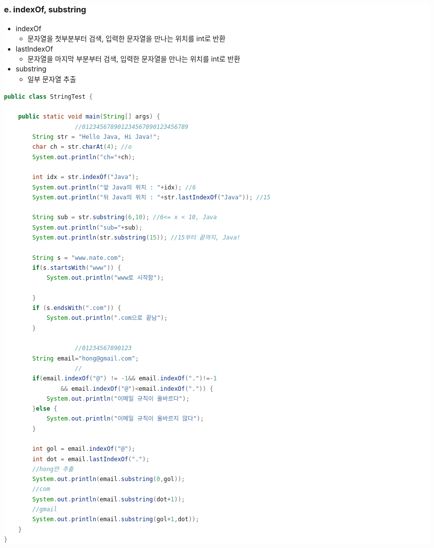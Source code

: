 ### e. indexOf, substring
- indexOf
	- 문자열을 첫부분부터 검색, 입력한 문자열을 만나는 위치를 int로 반환
- lastIndexOf
	- 문자열을 마지막 부분부터 검색, 입력한 문자열을 만나는 위치를 int로 반환
- substring
	- 일부 문자열 추출   

```java
public class StringTest {

	public static void main(String[] args) {
		            //012345678901234567890123456789
		String str = "Hello Java, Hi Java!";
		char ch = str.charAt(4); //o
		System.out.println("ch="+ch);
		
		int idx = str.indexOf("Java");
		System.out.println("앞 Java의 위치 : "+idx); //6
		System.out.println("뒤 Java의 위치 : "+str.lastIndexOf("Java")); //15
		
		String sub = str.substring(6,10); //6<= x < 10, Java
		System.out.println("sub="+sub);
		System.out.println(str.substring(15)); //15부터 끝까지, Java!
		
		String s = "www.nate.com";
		if(s.startsWith("www")) {
			System.out.println("www로 시작함");
			
		}
		if (s.endsWith(".com")) {
			System.out.println(".com으로 끝남");
		}
		
		            //01234567890123
		String email="hong@gmail.com"; 
					//
		if(email.indexOf("@") != -1&& email.indexOf(".")!=-1
				&& email.indexOf("@")<email.indexOf(".")) {
			System.out.println("이메일 규칙이 올바르다");
		}else {
			System.out.println("이메일 규칙이 올바르지 않다");
		}
		
		int gol = email.indexOf("@");
		int dot = email.lastIndexOf(".");
		//hong만 추출
		System.out.println(email.substring(0,gol));
		//com
		System.out.println(email.substring(dot+1));
		//gmail
		System.out.println(email.substring(gol+1,dot));
	}
}
```
